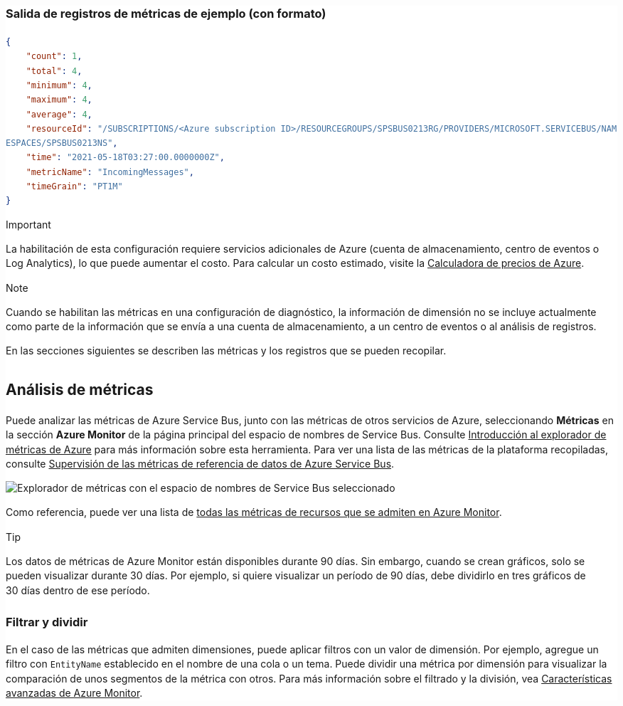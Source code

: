 ### <a name="sample-metric-log-output-formatted"></a>Salida de registros de métricas de ejemplo (con formato)

```json
{
    "count": 1,
    "total": 4,
    "minimum": 4,
    "maximum": 4,
    "average": 4,
    "resourceId": "/SUBSCRIPTIONS/<Azure subscription ID>/RESOURCEGROUPS/SPSBUS0213RG/PROVIDERS/MICROSOFT.SERVICEBUS/NAMESPACES/SPSBUS0213NS",
    "time": "2021-05-18T03:27:00.0000000Z",
    "metricName": "IncomingMessages",
    "timeGrain": "PT1M"
}
```

> [!IMPORTANT]
> La habilitación de esta configuración requiere servicios adicionales de Azure (cuenta de almacenamiento, centro de eventos o Log Analytics), lo que puede aumentar el costo. Para calcular un costo estimado, visite la [Calculadora de precios de Azure](https://azure.microsoft.com/pricing/calculator).

> [!NOTE]
> Cuando se habilitan las métricas en una configuración de diagnóstico, la información de dimensión no se incluye actualmente como parte de la información que se envía a una cuenta de almacenamiento, a un centro de eventos o al análisis de registros.

En las secciones siguientes se describen las métricas y los registros que se pueden recopilar.

## <a name="analyzing-metrics"></a>Análisis de métricas
Puede analizar las métricas de Azure Service Bus, junto con las métricas de otros servicios de Azure, seleccionando **Métricas** en la sección **Azure Monitor** de la página principal del espacio de nombres de Service Bus. Consulte [Introducción al explorador de métricas de Azure](../azure-monitor/essentials/metrics-getting-started.md) para más información sobre esta herramienta. Para ver una lista de las métricas de la plataforma recopiladas, consulte [Supervisión de las métricas de referencia de datos de Azure Service Bus](monitor-service-bus-reference.md#metrics).

![Explorador de métricas con el espacio de nombres de Service Bus seleccionado](./media/monitor-service-bus/metrics.png)

Como referencia, puede ver una lista de [todas las métricas de recursos que se admiten en Azure Monitor](../azure-monitor/essentials/metrics-supported.md).

> [!TIP]
> Los datos de métricas de Azure Monitor están disponibles durante 90 días. Sin embargo, cuando se crean gráficos, solo se pueden visualizar durante 30 días. Por ejemplo, si quiere visualizar un período de 90 días, debe dividirlo en tres gráficos de 30 días dentro de ese período.

### <a name="filtering-and-splitting"></a>Filtrar y dividir
En el caso de las métricas que admiten dimensiones, puede aplicar filtros con un valor de dimensión. Por ejemplo, agregue un filtro con `EntityName` establecido en el nombre de una cola o un tema. Puede dividir una métrica por dimensión para visualizar la comparación de unos segmentos de la métrica con otros. Para más información sobre el filtrado y la división, vea [Características avanzadas de Azure Monitor](../azure-monitor/essentials/metrics-charts.md).
